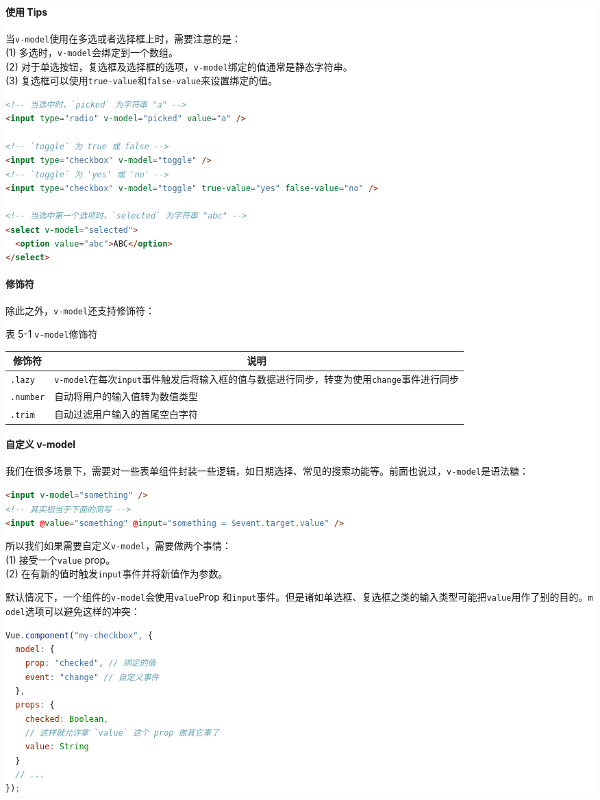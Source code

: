 #### 使用 Tips

当`v-model`使用在多选或者选择框上时，需要注意的是：  
(1) 多选时，`v-model`会绑定到一个数组。  
(2) 对于单选按钮，复选框及选择框的选项，`v-model`绑定的值通常是静态字符串。  
(3) 复选框可以使用`true-value`和`false-value`来设置绑定的值。

```html
<!-- 当选中时，`picked` 为字符串 "a" -->
<input type="radio" v-model="picked" value="a" />

<!-- `toggle` 为 true 或 false -->
<input type="checkbox" v-model="toggle" />
<!-- `toggle` 为 'yes' 或 'no' -->
<input type="checkbox" v-model="toggle" true-value="yes" false-value="no" />

<!-- 当选中第一个选项时，`selected` 为字符串 "abc" -->
<select v-model="selected">
  <option value="abc">ABC</option>
</select>
```

#### 修饰符

除此之外，`v-model`还支持修饰符：

表 5-1 `v-model`修饰符

| 修饰符    | 说明                                                                                       |
| --------- | ------------------------------------------------------------------------------------------ |
| `.lazy`   | `v-model`在每次`input`事件触发后将输入框的值与数据进行同步，转变为使用`change`事件进行同步 |
| `.number` | 自动将用户的输入值转为数值类型                                                             |
| `.trim`   | 自动过滤用户输入的首尾空白字符                                                             |

#### 自定义 v-model

我们在很多场景下，需要对一些表单组件封装一些逻辑，如日期选择、常见的搜索功能等。前面也说过，`v-model`是语法糖：

```html
<input v-model="something" />
<!-- 其实相当于下面的简写 -->
<input @value="something" @input="something = $event.target.value" />
```

所以我们如果需要自定义`v-model`，需要做两个事情：  
(1) 接受一个`value` prop。  
(2) 在有新的值时触发`input`事件并将新值作为参数。

默认情况下，一个组件的`v-model`会使用`value`Prop 和`input`事件。但是诸如单选框、复选框之类的输入类型可能把`value`用作了别的目的。`model`选项可以避免这样的冲突：

```js
Vue.component("my-checkbox", {
  model: {
    prop: "checked", // 绑定的值
    event: "change" // 自定义事件
  },
  props: {
    checked: Boolean,
    // 这样就允许拿 `value` 这个 prop 做其它事了
    value: String
  }
  // ...
});
```
